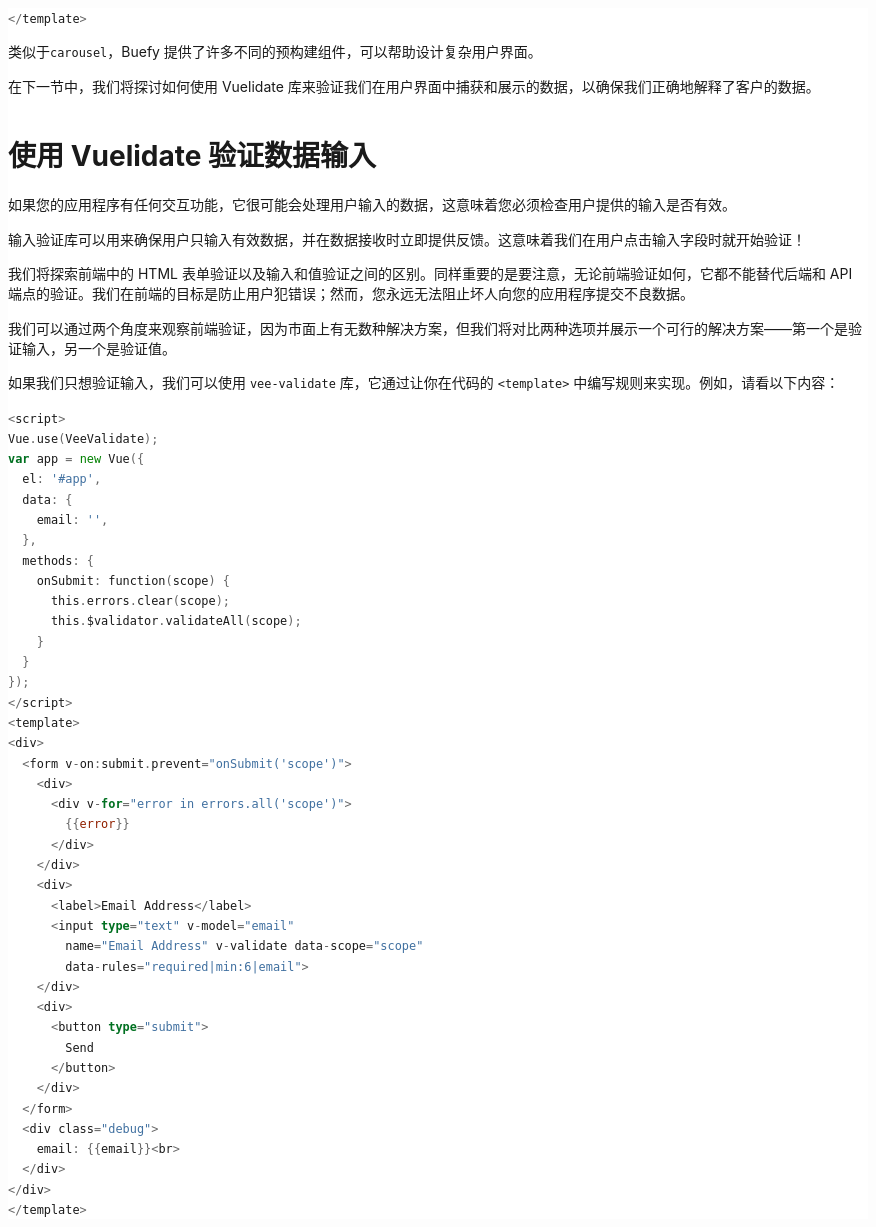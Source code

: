 ```go
</template>
```

类似于`carousel`，Buefy 提供了许多不同的预构建组件，可以帮助设计复杂用户界面。

在下一节中，我们将探讨如何使用 Vuelidate 库来验证我们在用户界面中捕获和展示的数据，以确保我们正确地解释了客户的数据。

# 使用 Vuelidate 验证数据输入

如果您的应用程序有任何交互功能，它很可能会处理用户输入的数据，这意味着您必须检查用户提供的输入是否有效。

输入验证库可以用来确保用户只输入有效数据，并在数据接收时立即提供反馈。这意味着我们在用户点击输入字段时就开始验证！

我们将探索前端中的 HTML 表单验证以及输入和值验证之间的区别。同样重要的是要注意，无论前端验证如何，它都不能替代后端和 API 端点的验证。我们在前端的目标是防止用户犯错误；然而，您永远无法阻止坏人向您的应用程序提交不良数据。

我们可以通过两个角度来观察前端验证，因为市面上有无数种解决方案，但我们将对比两种选项并展示一个可行的解决方案——第一个是验证输入，另一个是验证值。

如果我们只想验证输入，我们可以使用 `vee-validate` 库，它通过让你在代码的 `<template>` 中编写规则来实现。例如，请看以下内容：

```go
<script>
Vue.use(VeeValidate);
var app = new Vue({
  el: '#app',
  data: {
    email: '',
  },
  methods: {
    onSubmit: function(scope) {
      this.errors.clear(scope);
      this.$validator.validateAll(scope);
    }
  }
});
</script>
<template>
<div>
  <form v-on:submit.prevent="onSubmit('scope')">
    <div>
      <div v-for="error in errors.all('scope')">
        {{error}}
      </div>
    </div>
    <div>
      <label>Email Address</label>
      <input type="text" v-model="email"
        name="Email Address" v-validate data-scope="scope"
        data-rules="required|min:6|email">
    </div>
    <div>
      <button type="submit">
        Send
      </button>
    </div>
  </form>
  <div class="debug">
    email: {{email}}<br>
  </div>
</div>
</template>
```
